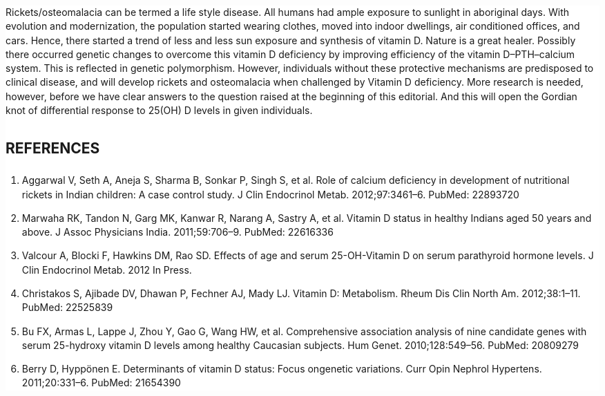 <p>

Rickets/osteomalacia can be termed a life style disease. All humans had ample exposure to sunlight in aboriginal days. With evolution and modernization, the population started wearing clothes, moved into indoor dwellings, air conditioned offices, and cars. Hence, there started a trend of less and less sun exposure and synthesis of vitamin D. Nature is a great healer. Possibly there occurred genetic changes to overcome this vitamin D deficiency by improving efficiency of the vitamin D–PTH–calcium system. This is reflected in genetic polymorphism. However, individuals without these protective mechanisms are predisposed to clinical disease, and will develop rickets and osteomalacia when challenged by Vitamin D deficiency. More research is needed, however, before we have clear answers to the question raised at the beginning of this editorial. And this will open the Gordian knot of differential response to 25(OH) D levels in given individuals.</p>

</div>

<div class="sec">

<h2 class="head no_bottom_margin ui-helper-clearfix">

R<span class="small-caps">EFERENCES</span></h2>

<div class="ref-list-sec sec" id="reference-list">

<div class="ref-cit-blk half_rhythm" id="ref1">

1. <span>Aggarwal V, Seth A, Aneja S, Sharma B, Sonkar P, Singh S, et al. Role of calcium deficiency in development of nutritional rickets in Indian children: A case control study. <span><span class="ref-journal">J Clin Endocrinol Metab. </span>2012;<span class="ref-vol">97</span>:3461–6.</span> <span class="nowrap ref pubmed"><a class="wiki" rel="">PubMed: 22893720</a></span></span></div>

<div class="ref-cit-blk half_rhythm" id="ref2">

2. <span>Marwaha RK, Tandon N, Garg MK, Kanwar R, Narang A, Sastry A, et al. Vitamin D status in healthy Indians aged 50 years and above. <span><span class="ref-journal">J Assoc Physicians India. </span>2011;<span class="ref-vol">59</span>:706–9.</span> <span class="nowrap ref pubmed"><a class="wiki" rel="">PubMed: 22616336</a></span></span></div>

<div class="ref-cit-blk half_rhythm" id="ref3">

3. <span>Valcour A, Blocki F, Hawkins DM, Rao SD. Effects of age and serum 25-OH-Vitamin D on serum parathyroid hormone levels. <span><span class="ref-journal">J Clin Endocrinol Metab. </span>2012</span> In Press. </span></div>

<div class="ref-cit-blk half_rhythm" id="ref4">

4. <span>Christakos S, Ajibade DV, Dhawan P, Fechner AJ, Mady LJ. Vitamin D: Metabolism. <span><span class="ref-journal">Rheum Dis Clin North Am. </span>2012;<span class="ref-vol">38</span>:1–11.</span> <span class="nowrap ref pubmed"><a class="wiki" rel="">PubMed: 22525839</a></span></span></div>

<div class="ref-cit-blk half_rhythm" id="ref5">

5. <span>Bu FX, Armas L, Lappe J, Zhou Y, Gao G, Wang HW, et al. Comprehensive association analysis of nine candidate genes with serum 25-hydroxy vitamin D levels among healthy Caucasian subjects. <span><span class="ref-journal">Hum Genet. </span>2010;<span class="ref-vol">128</span>:549–56.</span> <span class="nowrap ref pubmed"><a class="wiki" rel="">PubMed: 20809279</a></span></span></div>

<div class="ref-cit-blk half_rhythm" id="ref6">

6. <span>Berry D, Hyppönen E. Determinants of vitamin D status: Focus ongenetic variations. <span><span class="ref-journal">Curr Opin Nephrol Hypertens. </span>2011;<span class="ref-vol">20</span>:331–6.</span> <span class="nowrap ref pubmed"><a class="wiki" rel="">PubMed: 21654390</a></span></span></div>
